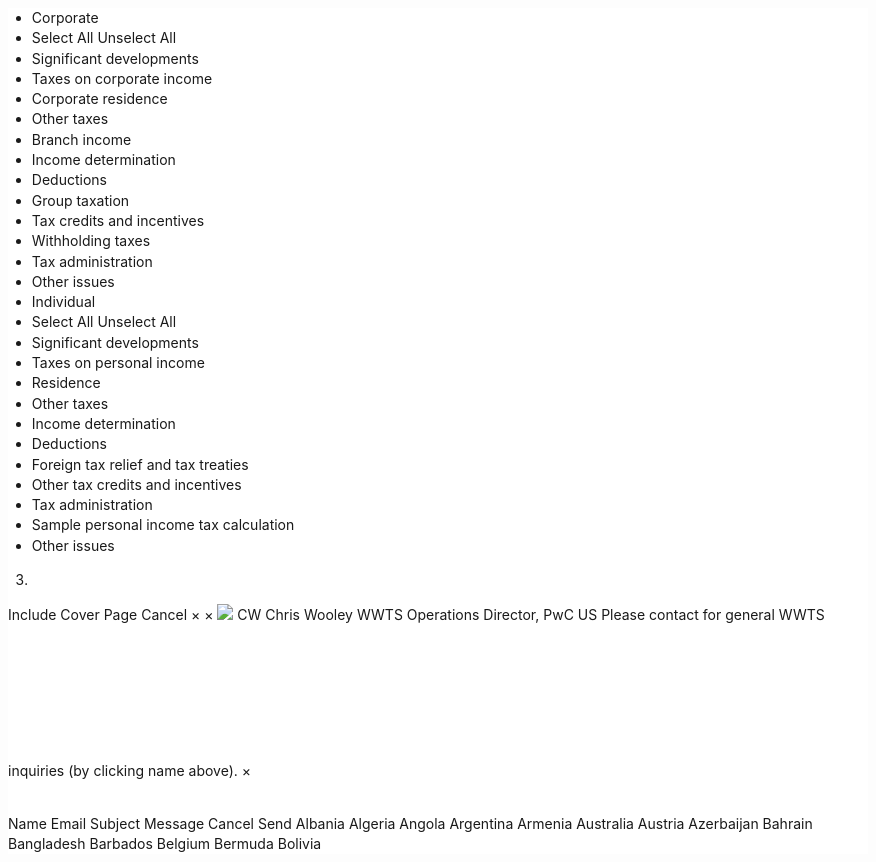 * Corporate
* Select All
Unselect All
* Significant developments
* Taxes on corporate income
* Corporate residence
* Other taxes
* Branch income
* Income determination
* Deductions
* Group taxation
* Tax credits and incentives
* Withholding taxes
* Tax administration
* Other issues
* Individual
* Select All
Unselect All
* Significant developments
* Taxes on personal income
* Residence
* Other taxes
* Income determination
* Deductions
* Foreign tax relief and tax treaties
* Other tax credits and incentives
* Tax administration
* Sample personal income tax calculation
* Other issues
3.
Include Cover Page
Cancel
×
×
![](../../-/media/world-wide-tax-summaries/attachments/global---chris-wooley.ashx%3Frev=ac5e5f3223b34096b1afc2a6009c7320&revision=ac5e5f32-23b3-4096-b1af-c2a6009c7320&hash=859B7ADC84DC2CBEC9760E9E6EE7DE6D0A8BFCDF)
CW
Chris Wooley
WWTS Operations Director, PwC US
Please contact for general WWTS inquiries (by clicking name above).
×
![](foreign-tax-relief-and-tax-treaties.html)
######
Name
Email
Subject
Message
Cancel
Send
Albania
Algeria
Angola
Argentina
Armenia
Australia
Austria
Azerbaijan
Bahrain
Bangladesh
Barbados
Belgium
Bermuda
Bolivia
